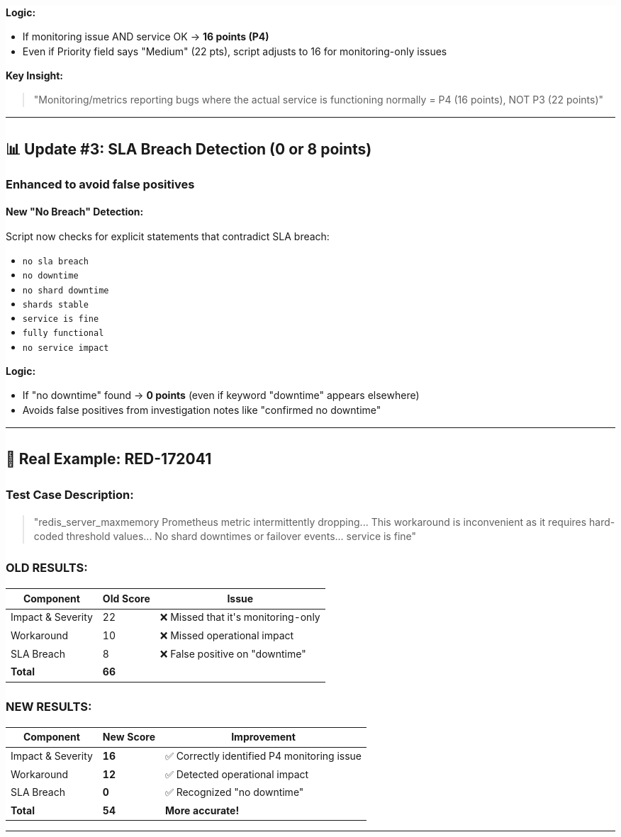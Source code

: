 **Logic:**
- If monitoring issue AND service OK → **16 points (P4)**
- Even if Priority field says "Medium" (22 pts), script adjusts to 16 for monitoring-only issues

**Key Insight:**
> "Monitoring/metrics reporting bugs where the actual service is functioning normally = P4 (16 points), NOT P3 (22 points)"

---

## 📊 Update #3: SLA Breach Detection (0 or 8 points)

### **Enhanced to avoid false positives**

**New "No Breach" Detection:**

Script now checks for explicit statements that contradict SLA breach:
- `no sla breach`
- `no downtime`
- `no shard downtime`
- `shards stable`
- `service is fine`
- `fully functional`
- `no service impact`

**Logic:**
- If "no downtime" found → **0 points** (even if keyword "downtime" appears elsewhere)
- Avoids false positives from investigation notes like "confirmed no downtime"

---

## 🎯 Real Example: RED-172041

### **Test Case Description:**
> "redis_server_maxmemory Prometheus metric intermittently dropping... This workaround is inconvenient as it requires hard-coded threshold values... No shard downtimes or failover events... service is fine"

### **OLD RESULTS:**
| Component | Old Score | Issue |
|-----------|-----------|-------|
| Impact & Severity | 22 | ❌ Missed that it's monitoring-only |
| Workaround | 10 | ❌ Missed operational impact |
| SLA Breach | 8 | ❌ False positive on "downtime" |
| **Total** | **66** | |

### **NEW RESULTS:**
| Component | New Score | Improvement |
|-----------|-----------|-------------|
| Impact & Severity | **16** | ✅ Correctly identified P4 monitoring issue |
| Workaround | **12** | ✅ Detected operational impact |
| SLA Breach | **0** | ✅ Recognized "no downtime" |
| **Total** | **54** | **More accurate!** |

---